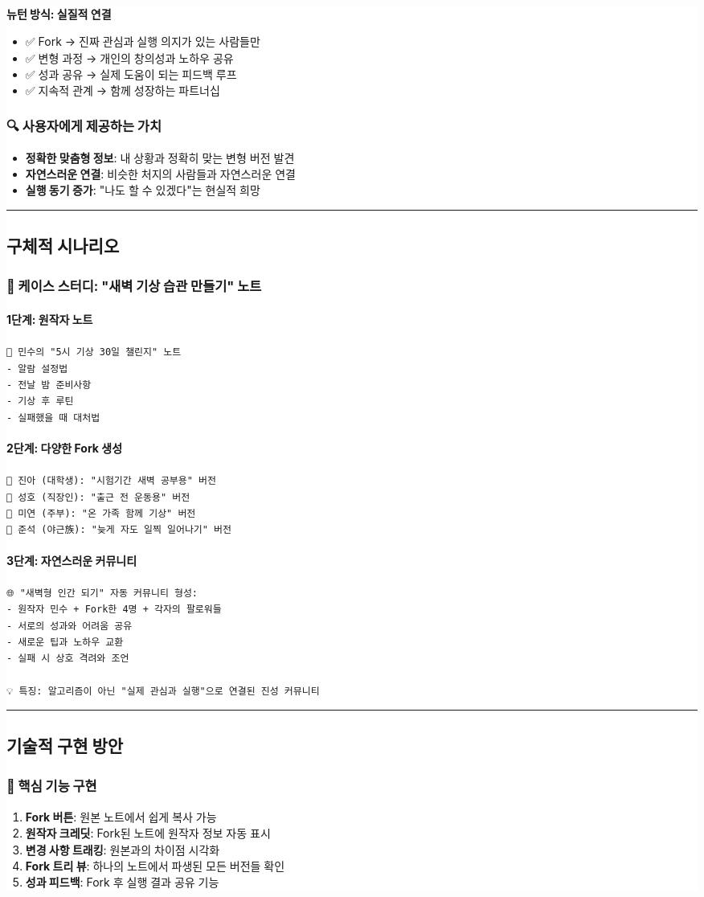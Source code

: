 **뉴턴 방식: 실질적 연결**
- ✅ Fork → 진짜 관심과 실행 의지가 있는 사람들만
- ✅ 변형 과정 → 개인의 창의성과 노하우 공유
- ✅ 성과 공유 → 실제 도움이 되는 피드백 루프
- ✅ 지속적 관계 → 함께 성장하는 파트너십

### 🔍 사용자에게 제공하는 가치
- **정확한 맞춤형 정보**: 내 상황과 정확히 맞는 변형 버전 발견
- **자연스러운 연결**: 비슷한 처지의 사람들과 자연스러운 연결
- **실행 동기 증가**: "나도 할 수 있겠다"는 현실적 희망

---

## 구체적 시나리오

### 🎯 케이스 스터디: "새벽 기상 습관 만들기" 노트

#### 1단계: 원작자 노트
```
📝 민수의 "5시 기상 30일 챌린지" 노트
- 알람 설정법
- 전날 밤 준비사항
- 기상 후 루틴
- 실패했을 때 대처법
```

#### 2단계: 다양한 Fork 생성
```
🔀 진아 (대학생): "시험기간 새벽 공부용" 버전
🔀 성호 (직장인): "출근 전 운동용" 버전
🔀 미연 (주부): "온 가족 함께 기상" 버전
🔀 준석 (야근族): "늦게 자도 일찍 일어나기" 버전
```

#### 3단계: 자연스러운 커뮤니티
```
🌐 "새벽형 인간 되기" 자동 커뮤니티 형성:
- 원작자 민수 + Fork한 4명 + 각자의 팔로워들
- 서로의 성과와 어려움 공유
- 새로운 팁과 노하우 교환
- 실패 시 상호 격려와 조언

💡 특징: 알고리즘이 아닌 "실제 관심과 실행"으로 연결된 진성 커뮤니티
```

---

## 기술적 구현 방안

### 🔧 핵심 기능 구현
1. **Fork 버튼**: 원본 노트에서 쉽게 복사 가능
2. **원작자 크레딧**: Fork된 노트에 원작자 정보 자동 표시
3. **변경 사항 트래킹**: 원본과의 차이점 시각화
4. **Fork 트리 뷰**: 하나의 노트에서 파생된 모든 버전들 확인
5. **성과 피드백**: Fork 후 실행 결과 공유 기능
